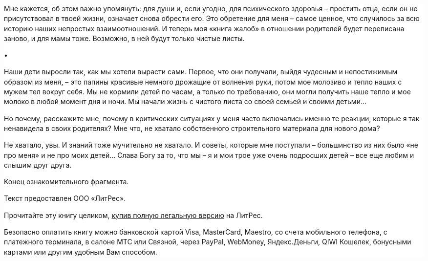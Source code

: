 Мне кажется, об этом важно упомянуть: для души и, если угодно, для
психического здоровья – простить отца, если он не присутствовал в твоей
жизни, означает снова обрести его. Это обретение для меня – самое
ценное, что случилось за всю историю наших непростых взаимоотношений. И
теперь моя «книга жалоб» в отношении родителей будет переписана заново,
и для мамы тоже. Возможно, в ней будут только чистые листы.

•

Наши дети выросли так, как мы хотели вырасти сами. Первое, что они
получали, выйдя чудесным и непостижимым образом из меня, – это папины
красивые немного дрожащие от волнения руки, потом мое молозиво и тепло
наших с мужем тел вокруг себя. Мы не кормили детей по часам, а только по
требованию, они могли получить наше тепло и мое молоко в любой момент
дня и ночи. Мы начали жизнь с чистого листа со своей семьей и своими
детьми…

Но почему, расскажите мне, почему в критических ситуациях у меня часто
включались именно те реакции, которые я так ненавидела в своих
родителях? Мне что, не хватало собственного строительного материала для
нового дома?

Не хватало, увы. И знаний тоже мучительно не хватало. И советы, которые
мне поступали – большинство из них было «не про меня» и не про моих
детей… Слава Богу за то, что мы – я и мои трое уже очень подросших детей
– все еще любим и слышим друг друга.

Конец ознакомительного фрагмента.

Текст предоставлен ООО «ЛитРес».

Прочитайте эту книгу целиком, [купив полную легальную версию](https://www.litres.ru/anna-leonteva/ya-veru-chto-tebe-bolno-podrostki-v-pogranichnyh-sostoyaniya/?lfrom=171853442)
на ЛитРес.

Безопасно оплатить книгу можно банковской картой Visa, MasterCard,
Maestro, со счета мобильного телефона, с платежного терминала, в салоне
МТС или Связной, через PayPal, WebMoney, Яндекс.Деньги, QIWI Кошелек,
бонусными картами или другим удобным Вам способом.
